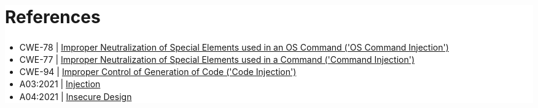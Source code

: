 
# References
* CWE-78 | [Improper Neutralization of Special Elements used in an OS Command ('OS Command Injection')](https://cwe.mitre.org/data/definitions/78.html)
* CWE-77 | [Improper Neutralization of Special Elements used in a Command ('Command Injection')](https://cwe.mitre.org/data/definitions/77.html)
* CWE-94 | [Improper Control of Generation of Code ('Code Injection')](https://cwe.mitre.org/data/definitions/94.html)
* A03:2021 | [Injection](https://owasp.org/Top10/A03_2021-Injection/)
* A04:2021 | [Insecure Design](https://owasp.org/Top10/A04_2021-Insecure_Design/)
